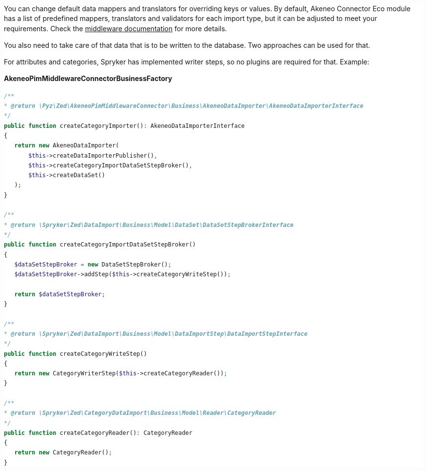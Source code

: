 You can change default data mappers and translators for overriding keys or values. By default, Akeneo Connector Eco module has a list of predefined mappers, translators and validators for each  import type, but it can be adjusted to meet your requirements. Check the [middleware documentation](/docs/scos/dev/back-end-development/data-manipulation/data-ingestion/spryker-middleware.html) for more details.

You also need to take care of that data that is to be written to the database. Two approaches can be used for that.

For attributes and categories, Spryker has implemented writer steps, so no plugins are required for that. Example:

**AkeneoPimMiddlewareConnectorBusinessFactory**

 ```php
/**
 * @return \Pyz\Zed\AkeneoPimMiddlewareConnector\Business\AkeneoDataImporter\AkeneoDataImporterInterface
 */
public function createCategoryImporter(): AkeneoDataImporterInterface
{
    return new AkeneoDataImporter(
        $this->createDataImporterPublisher(),
        $this->createCategoryImportDataSetStepBroker(),
        $this->createDataSet()
    );
}

/**
 * @return \Spryker\Zed\DataImport\Business\Model\DataSet\DataSetStepBrokerInterface
 */
public function createCategoryImportDataSetStepBroker()
{
    $dataSetStepBroker = new DataSetStepBroker();
    $dataSetStepBroker->addStep($this->createCategoryWriteStep());

    return $dataSetStepBroker;
}

/**
 * @return \Spryker\Zed\DataImport\Business\Model\DataImportStep\DataImportStepInterface
 */
public function createCategoryWriteStep()
{
    return new CategoryWriterStep($this->createCategoryReader());
}

/**
 * @return \Spryker\Zed\CategoryDataImport\Business\Model\Reader\CategoryReader
 */
public function createCategoryReader(): CategoryReader
{
    return new CategoryReader();
}
```
